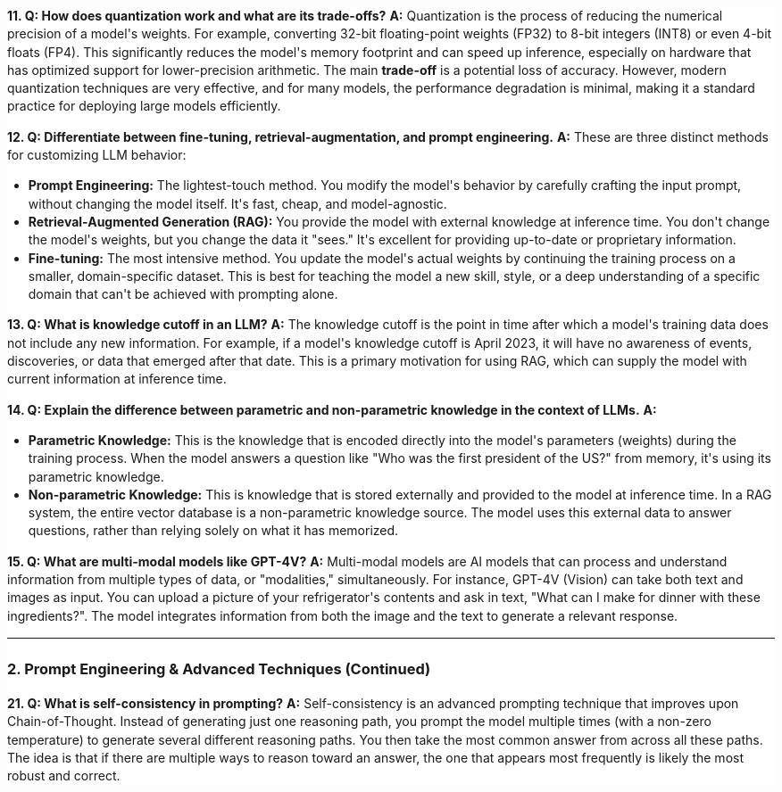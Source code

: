 **11. Q: How does quantization work and what are its trade-offs?**
**A:** Quantization is the process of reducing the numerical precision of a model's weights. For example, converting 32-bit floating-point weights (FP32) to 8-bit integers (INT8) or even 4-bit floats (FP4). This significantly reduces the model's memory footprint and can speed up inference, especially on hardware that has optimized support for lower-precision arithmetic. The main **trade-off** is a potential loss of accuracy. However, modern quantization techniques are very effective, and for many models, the performance degradation is minimal, making it a standard practice for deploying large models efficiently.

**12. Q: Differentiate between fine-tuning, retrieval-augmentation, and prompt engineering.**
**A:** These are three distinct methods for customizing LLM behavior:

* **Prompt Engineering:** The lightest-touch method. You modify the model's behavior by carefully crafting the input prompt, without changing the model itself. It's fast, cheap, and model-agnostic.
* **Retrieval-Augmented Generation (RAG):** You provide the model with external knowledge at inference time. You don't change the model's weights, but you change the data it "sees." It's excellent for providing up-to-date or proprietary information.
* **Fine-tuning:** The most intensive method. You update the model's actual weights by continuing the training process on a smaller, domain-specific dataset. This is best for teaching the model a new skill, style, or a deep understanding of a specific domain that can't be achieved with prompting alone.

**13. Q: What is knowledge cutoff in an LLM?**
**A:** The knowledge cutoff is the point in time after which a model's training data does not include any new information. For example, if a model's knowledge cutoff is April 2023, it will have no awareness of events, discoveries, or data that emerged after that date. This is a primary motivation for using RAG, which can supply the model with current information at inference time.

**14. Q: Explain the difference between parametric and non-parametric knowledge in the context of LLMs.**
**A:**

* **Parametric Knowledge:** This is the knowledge that is encoded directly into the model's parameters (weights) during the training process. When the model answers a question like "Who was the first president of the US?" from memory, it's using its parametric knowledge.
* **Non-parametric Knowledge:** This is knowledge that is stored externally and provided to the model at inference time. In a RAG system, the entire vector database is a non-parametric knowledge source. The model uses this external data to answer questions, rather than relying solely on what it has memorized.

**15. Q: What are multi-modal models like GPT-4V?**
**A:** Multi-modal models are AI models that can process and understand information from multiple types of data, or "modalities," simultaneously. For instance, GPT-4V (Vision) can take both text and images as input. You can upload a picture of your refrigerator's contents and ask in text, "What can I make for dinner with these ingredients?". The model integrates information from both the image and the text to generate a relevant response.

---

### **2. Prompt Engineering & Advanced Techniques (Continued)**

**21. Q: What is self-consistency in prompting?**
**A:** Self-consistency is an advanced prompting technique that improves upon Chain-of-Thought. Instead of generating just one reasoning path, you prompt the model multiple times (with a non-zero temperature) to generate several different reasoning paths. You then take the most common answer from across all these paths. The idea is that if there are multiple ways to reason toward an answer, the one that appears most frequently is likely the most robust and correct.
